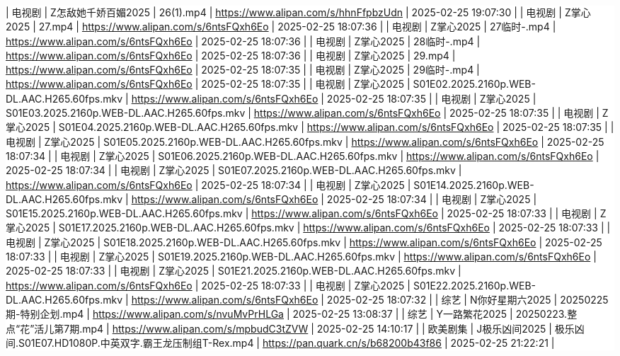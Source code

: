 | 电视剧  | Z怎敌她千娇百媚2025 | 26(1).mp4                                   | https://www.alipan.com/s/hhnFfpbzUdn | 2025-02-25 19:07:30 |
| 电视剧  | Z掌心2025      | 27.mp4                                      | https://www.alipan.com/s/6ntsFQxh6Eo | 2025-02-25 18:07:36 |
| 电视剧  | Z掌心2025      | 27临时-.mp4                                   | https://www.alipan.com/s/6ntsFQxh6Eo | 2025-02-25 18:07:36 |
| 电视剧  | Z掌心2025      | 28临时-.mp4                                   | https://www.alipan.com/s/6ntsFQxh6Eo | 2025-02-25 18:07:36 |
| 电视剧  | Z掌心2025      | 29.mp4                                      | https://www.alipan.com/s/6ntsFQxh6Eo | 2025-02-25 18:07:35 |
| 电视剧  | Z掌心2025      | 29临时-.mp4                                   | https://www.alipan.com/s/6ntsFQxh6Eo | 2025-02-25 18:07:35 |
| 电视剧  | Z掌心2025      | S01E02.2025.2160p.WEB-DL.AAC.H265.60fps.mkv | https://www.alipan.com/s/6ntsFQxh6Eo | 2025-02-25 18:07:35 |
| 电视剧  | Z掌心2025      | S01E03.2025.2160p.WEB-DL.AAC.H265.60fps.mkv | https://www.alipan.com/s/6ntsFQxh6Eo | 2025-02-25 18:07:35 |
| 电视剧  | Z掌心2025      | S01E04.2025.2160p.WEB-DL.AAC.H265.60fps.mkv | https://www.alipan.com/s/6ntsFQxh6Eo | 2025-02-25 18:07:35 |
| 电视剧  | Z掌心2025      | S01E05.2025.2160p.WEB-DL.AAC.H265.60fps.mkv | https://www.alipan.com/s/6ntsFQxh6Eo | 2025-02-25 18:07:34 |
| 电视剧  | Z掌心2025      | S01E06.2025.2160p.WEB-DL.AAC.H265.60fps.mkv | https://www.alipan.com/s/6ntsFQxh6Eo | 2025-02-25 18:07:34 |
| 电视剧  | Z掌心2025      | S01E07.2025.2160p.WEB-DL.AAC.H265.60fps.mkv | https://www.alipan.com/s/6ntsFQxh6Eo | 2025-02-25 18:07:34 |
| 电视剧  | Z掌心2025      | S01E14.2025.2160p.WEB-DL.AAC.H265.60fps.mkv | https://www.alipan.com/s/6ntsFQxh6Eo | 2025-02-25 18:07:34 |
| 电视剧  | Z掌心2025      | S01E15.2025.2160p.WEB-DL.AAC.H265.60fps.mkv | https://www.alipan.com/s/6ntsFQxh6Eo | 2025-02-25 18:07:33 |
| 电视剧  | Z掌心2025      | S01E17.2025.2160p.WEB-DL.AAC.H265.60fps.mkv | https://www.alipan.com/s/6ntsFQxh6Eo | 2025-02-25 18:07:33 |
| 电视剧  | Z掌心2025      | S01E18.2025.2160p.WEB-DL.AAC.H265.60fps.mkv | https://www.alipan.com/s/6ntsFQxh6Eo | 2025-02-25 18:07:33 |
| 电视剧  | Z掌心2025      | S01E19.2025.2160p.WEB-DL.AAC.H265.60fps.mkv | https://www.alipan.com/s/6ntsFQxh6Eo | 2025-02-25 18:07:33 |
| 电视剧  | Z掌心2025      | S01E21.2025.2160p.WEB-DL.AAC.H265.60fps.mkv | https://www.alipan.com/s/6ntsFQxh6Eo | 2025-02-25 18:07:33 |
| 电视剧  | Z掌心2025      | S01E22.2025.2160p.WEB-DL.AAC.H265.60fps.mkv | https://www.alipan.com/s/6ntsFQxh6Eo | 2025-02-25 18:07:32 |
| 综艺   | N你好星期六2025   | 20250225期-特别企划.mp4                          | https://www.alipan.com/s/nvuMvPrHLGa | 2025-02-25 13:08:37 |
| 综艺   | Y一路繁花2025    | 20250223.整点“花”活儿第7期.mp4                     | https://www.alipan.com/s/mpbudC3tZVW | 2025-02-25 14:10:17 |
| 欧美剧集 | J极乐凶间2025    | 极乐凶间.S01E07.HD1080P.中英双字.霸王龙压制组T-Rex.mp4    | https://pan.quark.cn/s/b68200b43f86  | 2025-02-25 21:22:21 |
